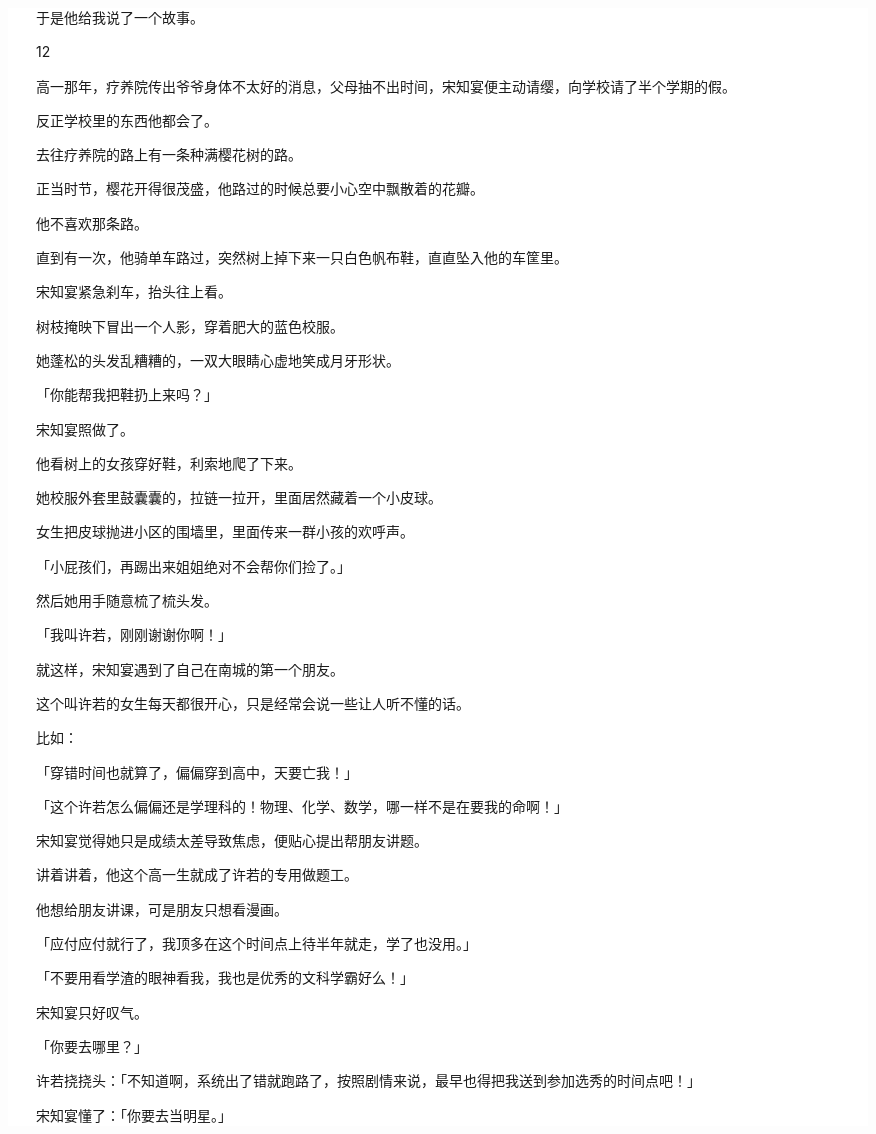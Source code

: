 &emsp;&emsp;于是他给我说了一个故事。  
  
&emsp;&emsp;12  
  
&emsp;&emsp;高一那年，疗养院传出爷爷身体不太好的消息，父母抽不出时间，宋知宴便主动请缨，向学校请了半个学期的假。  
  
&emsp;&emsp;反正学校里的东西他都会了。  
  
&emsp;&emsp;去往疗养院的路上有一条种满樱花树的路。  
  
&emsp;&emsp;正当时节，樱花开得很茂盛，他路过的时候总要小心空中飘散着的花瓣。  
  
&emsp;&emsp;他不喜欢那条路。  
  
&emsp;&emsp;直到有一次，他骑单车路过，突然树上掉下来一只白色帆布鞋，直直坠入他的车筐里。  
  
&emsp;&emsp;宋知宴紧急刹车，抬头往上看。  
  
&emsp;&emsp;树枝掩映下冒出一个人影，穿着肥大的蓝色校服。  
  
&emsp;&emsp;她蓬松的头发乱糟糟的，一双大眼睛心虚地笑成月牙形状。  
  
&emsp;&emsp;「你能帮我把鞋扔上来吗？」  
  
&emsp;&emsp;宋知宴照做了。  
  
&emsp;&emsp;他看树上的女孩穿好鞋，利索地爬了下来。  
  
&emsp;&emsp;她校服外套里鼓囊囊的，拉链一拉开，里面居然藏着一个小皮球。  
  
&emsp;&emsp;女生把皮球抛进小区的围墙里，里面传来一群小孩的欢呼声。  
  
&emsp;&emsp;「小屁孩们，再踢出来姐姐绝对不会帮你们捡了。」  
  
&emsp;&emsp;然后她用手随意梳了梳头发。  
  
&emsp;&emsp;「我叫许若，刚刚谢谢你啊！」  
  
&emsp;&emsp;就这样，宋知宴遇到了自己在南城的第一个朋友。  
  
&emsp;&emsp;这个叫许若的女生每天都很开心，只是经常会说一些让人听不懂的话。  
  
&emsp;&emsp;比如：  
  
&emsp;&emsp;「穿错时间也就算了，偏偏穿到高中，天要亡我！」  
  
&emsp;&emsp;「这个许若怎么偏偏还是学理科的！物理、化学、数学，哪一样不是在要我的命啊！」  
  
&emsp;&emsp;宋知宴觉得她只是成绩太差导致焦虑，便贴心提出帮朋友讲题。  
  
&emsp;&emsp;讲着讲着，他这个高一生就成了许若的专用做题工。  
  
&emsp;&emsp;他想给朋友讲课，可是朋友只想看漫画。  
  
&emsp;&emsp;「应付应付就行了，我顶多在这个时间点上待半年就走，学了也没用。」  
  
&emsp;&emsp;「不要用看学渣的眼神看我，我也是优秀的文科学霸好么！」  
  
&emsp;&emsp;宋知宴只好叹气。  
  
&emsp;&emsp;「你要去哪里？」  
  
&emsp;&emsp;许若挠挠头：「不知道啊，系统出了错就跑路了，按照剧情来说，最早也得把我送到参加选秀的时间点吧！」  
  
&emsp;&emsp;宋知宴懂了：「你要去当明星。」  
  